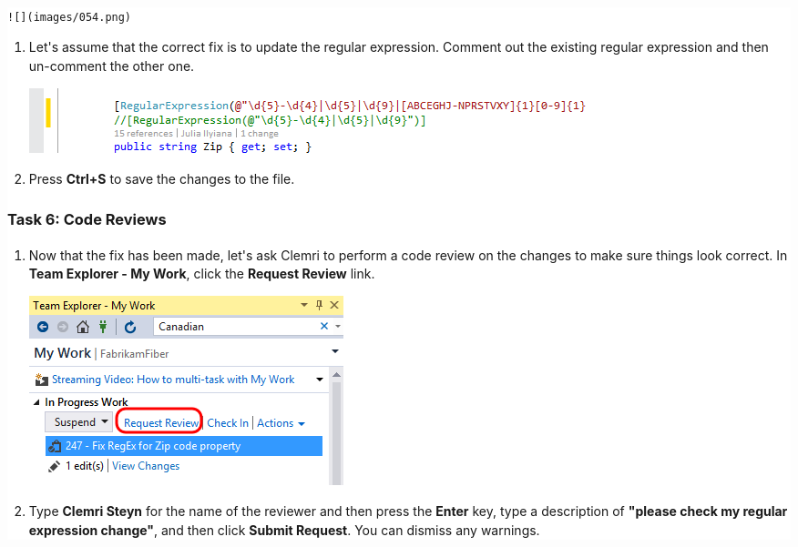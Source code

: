     ![](images/054.png)

1. Let's assume that the correct fix is to update the regular expression. Comment out the existing regular expression and then un-comment the other one.

    ![](images/055.png)

1. Press **Ctrl+S** to save the changes to the file.

<a name="Ex1Task6"></a>
### Task 6: Code Reviews ###

1. Now that the fix has been made, let's ask Clemri to perform a code review on the changes to make sure things look correct. In **Team Explorer - My Work**, click the **Request Review** link.

    ![](images/056.png)

1. Type **Clemri Steyn** for the name of the reviewer and then press the **Enter** key, type a description of **"please check my regular expression change"**,  and then click **Submit Request**. You can dismiss any warnings.
